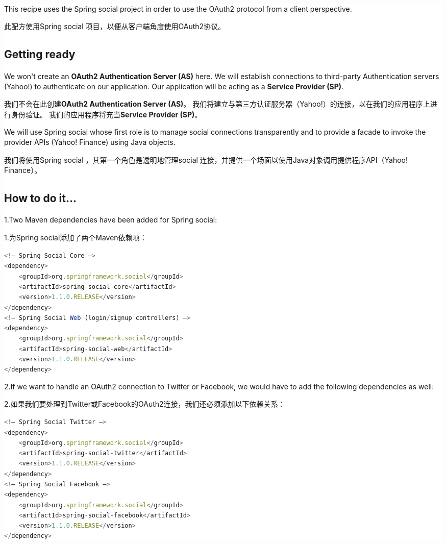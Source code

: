 This recipe uses the Spring social project in order to use the OAuth2 protocol from a client perspective.

此配方使用Spring social 项目，以便从客户端角度使用OAuth2协议。

## Getting ready

We won't create an **OAuth2 Authentication Server \(AS\)** here. We will establish connections to third-party Authentication servers \(Yahoo!\) to authenticate on our application. Our application will be acting as a **Service Provider \(SP\)**.

我们不会在此创建**OAuth2 Authentication Server \(AS\)**。 我们将建立与第三方认证服务器（Yahoo!）的连接，以在我们的应用程序上进行身份验证。 我们的应用程序将充当**Service Provider \(SP\)**。

We will use Spring social whose first role is to manage social connections transparently and to provide a facade to invoke the provider APIs \(Yahoo! Finance\) using Java objects.

我们将使用Spring social ，其第一个角色是透明地管理social 连接，并提供一个场面以使用Java对象调用提供程序API（Yahoo! Finance）。

## How to do it...

1.Two Maven dependencies have been added for Spring social:

1.为Spring social添加了两个Maven依赖项：

```js
<!– Spring Social Core –>
<dependency>
    <groupId>org.springframework.social</groupId>
    <artifactId>spring-social-core</artifactId>
    <version>1.1.0.RELEASE</version>
</dependency>
<!– Spring Social Web (login/signup controllers) –>
<dependency>
    <groupId>org.springframework.social</groupId>
    <artifactId>spring-social-web</artifactId>
    <version>1.1.0.RELEASE</version>
</dependency>
```

2.If we want to handle an OAuth2 connection to Twitter or Facebook, we would have to add the following dependencies as well:

2.如果我们要处理到Twitter或Facebook的OAuth2连接，我们还必须添加以下依赖关系：

```js
<!– Spring Social Twitter –>
<dependency>
    <groupId>org.springframework.social</groupId>
    <artifactId>spring-social-twitter</artifactId>
    <version>1.1.0.RELEASE</version>
</dependency>
<!– Spring Social Facebook –>
<dependency>
    <groupId>org.springframework.social</groupId>
    <artifactId>spring-social-facebook</artifactId>
    <version>1.1.0.RELEASE</version>
</dependency>
```
